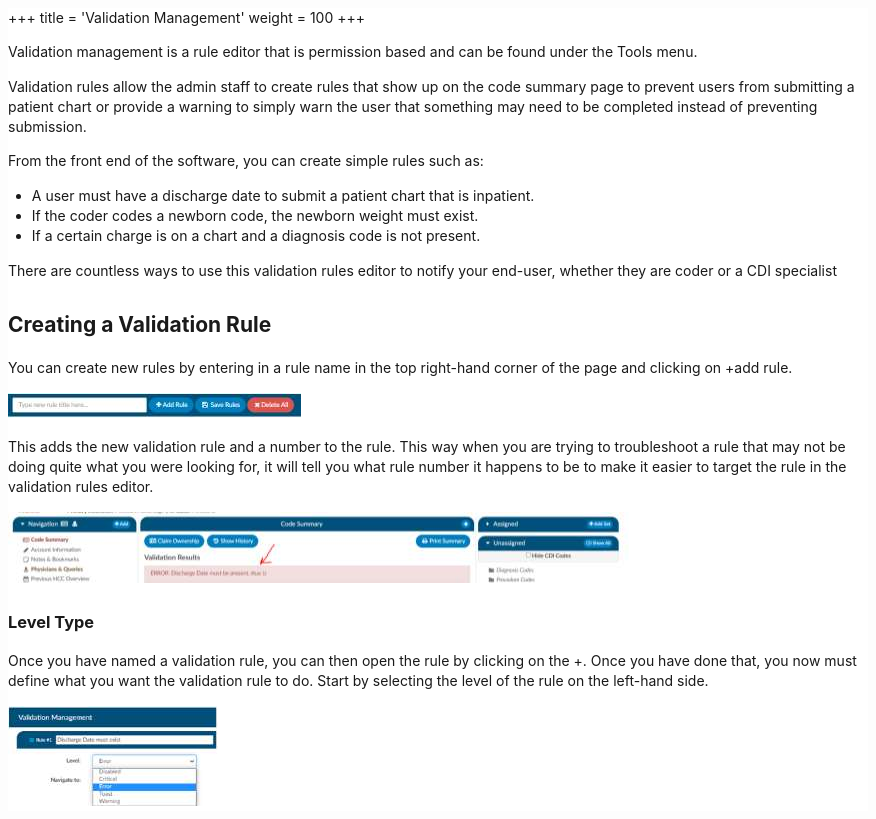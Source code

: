 +++
title = 'Validation Management'
weight = 100
+++

Validation management is a rule editor that is permission based and can be found under the Tools menu.

Validation rules allow the admin staff to create rules that show up on the code summary page to prevent
users from submitting a patient chart or provide a warning to simply warn the user that something may
need to be completed instead of preventing submission.

From the front end of the software, you can create simple rules such as:

- A user must have a discharge date to submit a patient chart that is inpatient.
- If the coder codes a newborn code, the newborn weight must exist.
- If a certain charge is on a chart and a diagnosis code is not present.

There are countless ways to use this validation rules editor to notify your end-user, whether they are
coder or a CDI specialist

## Creating a Validation Rule

You can create new rules by entering in a rule name in the top right-hand corner of the page and clicking
on +add rule.

![](image-495.jpg)

This adds the new validation rule and a number to the rule. This way when you are trying to
troubleshoot a rule that may not be doing quite what you were looking for, it will tell you what rule
number it happens to be to make it easier to target the rule in the validation rules editor.

![](image-491.jpg)

### Level Type

Once you have named a validation rule, you can then open the rule by clicking on the +. Once you have
done that, you now must define what you want the validation rule
to do. Start by selecting the level of the rule on the left-hand side.

![](image-497.jpg)
